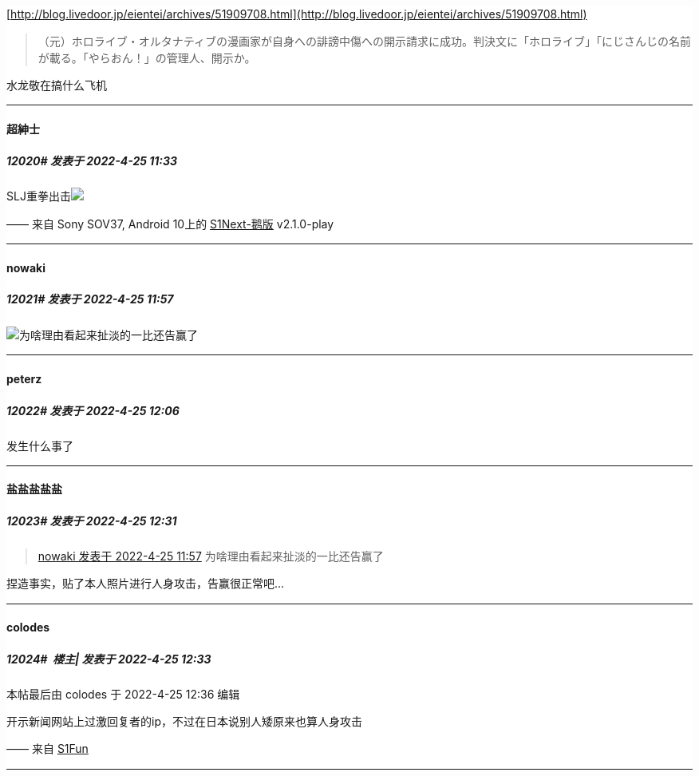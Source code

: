 [http://blog.livedoor.jp/eientei/archives/51909708.html](http://blog.livedoor.jp/eientei/archives/51909708.html)<blockquote>（元）ホロライブ・オルタナティブの漫画家が自身への誹謗中傷への開示請求に成功。判決文に「ホロライブ」「にじさんじの名前が載る。「やらおん！」の管理人、開示か。</blockquote>
水龙敬在搞什么飞机



*****

####  超紳士  
##### 12020#       发表于 2022-4-25 11:33

SLJ重拳出击<img src="https://static.saraba1st.com/image/smiley/face2017/018.png" referrerpolicy="no-referrer">

—— 来自 Sony SOV37, Android 10上的 [S1Next-鹅版](https://github.com/ykrank/S1-Next/releases) v2.1.0-play



*****

####  nowaki  
##### 12021#       发表于 2022-4-25 11:57

<img src="https://static.saraba1st.com/image/smiley/face2017/067.png" referrerpolicy="no-referrer">为啥理由看起来扯淡的一比还告赢了



*****

####  peterz  
##### 12022#       发表于 2022-4-25 12:06

发生什么事了



*****

####  盐盐盐盐盐  
##### 12023#       发表于 2022-4-25 12:31

<blockquote><a href="httphttps://bbs.saraba1st.com/2b/forum.php?mod=redirect&amp;goto=findpost&amp;pid=55578086&amp;ptid=2052108" target="_blank">nowaki 发表于 2022-4-25 11:57</a>
 为啥理由看起来扯淡的一比还告赢了</blockquote>
捏造事实，贴了本人照片进行人身攻击，告赢很正常吧…

*****

####  colodes  
##### 12024#         楼主| 发表于 2022-4-25 12:33

 本帖最后由 colodes 于 2022-4-25 12:36 编辑 

开示新闻网站上过激回复者的ip，不过在日本说别人矮原来也算人身攻击

—— 来自 [S1Fun](https://s1fun.koalcat.com)

*****
